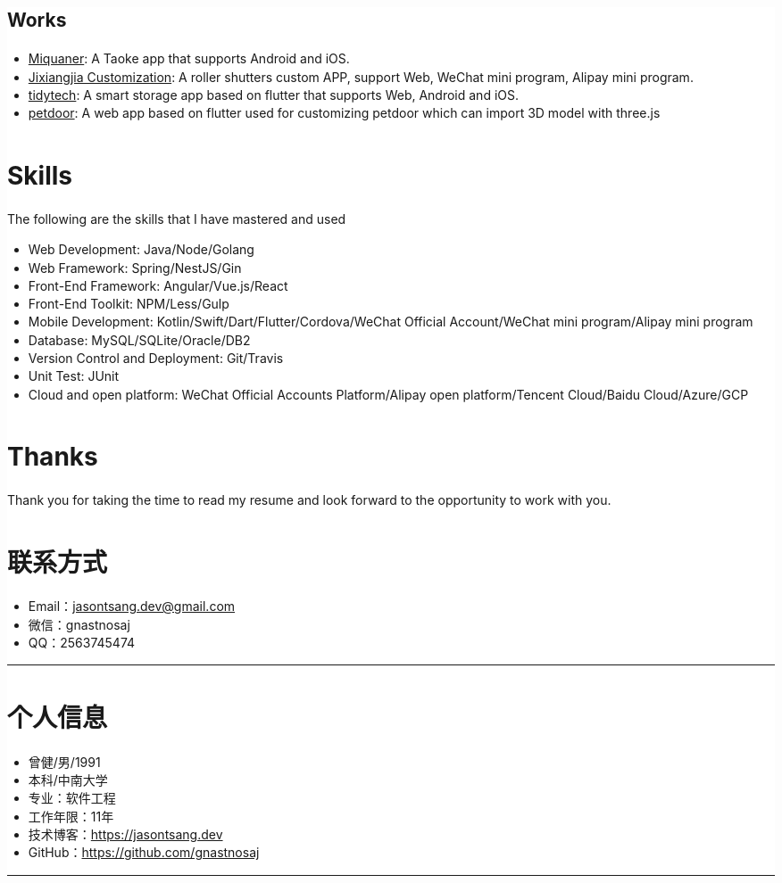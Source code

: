 ## Works

 - [Miquaner](https://www.25pp.com/android/detail_7680585/): A Taoke app that supports Android and iOS.
 - [Jixiangjia Customization](https://jxjsh.gitee.io/design/): A roller shutters custom APP, support Web, WeChat mini program, Alipay mini program.
 - [tidytech](https://tidytech.evozic.com): A smart storage app based on flutter that supports Web, Android and iOS.
 - [petdoor](https://www.jasontsang.dev:4096/petdoor): A web app based on flutter used for customizing petdoor which can import 3D model with three.js

# Skills

The following are the skills that I have mastered and used

- Web Development: Java/Node/Golang
- Web Framework: Spring/NestJS/Gin
- Front-End Framework: Angular/Vue.js/React
- Front-End Toolkit: NPM/Less/Gulp
- Mobile Development: Kotlin/Swift/Dart/Flutter/Cordova/WeChat Official Account/WeChat mini program/Alipay mini program
- Database: MySQL/SQLite/Oracle/DB2
- Version Control and Deployment: Git/Travis
- Unit Test: JUnit
- Cloud and open platform: WeChat Official Accounts Platform/Alipay open platform/Tencent Cloud/Baidu Cloud/Azure/GCP

# Thanks

Thank you for taking the time to read my resume and look forward to the opportunity to work with you.

# 联系方式

- Email：jasontsang.dev@gmail.com
- 微信：gnastnosaj
- QQ：2563745474

---

# 个人信息

 - 曾健/男/1991
 - 本科/中南大学
 - 专业：软件工程
 - 工作年限：11年
 - 技术博客：https://jasontsang.dev
 - GitHub：https://github.com/gnastnosaj

---